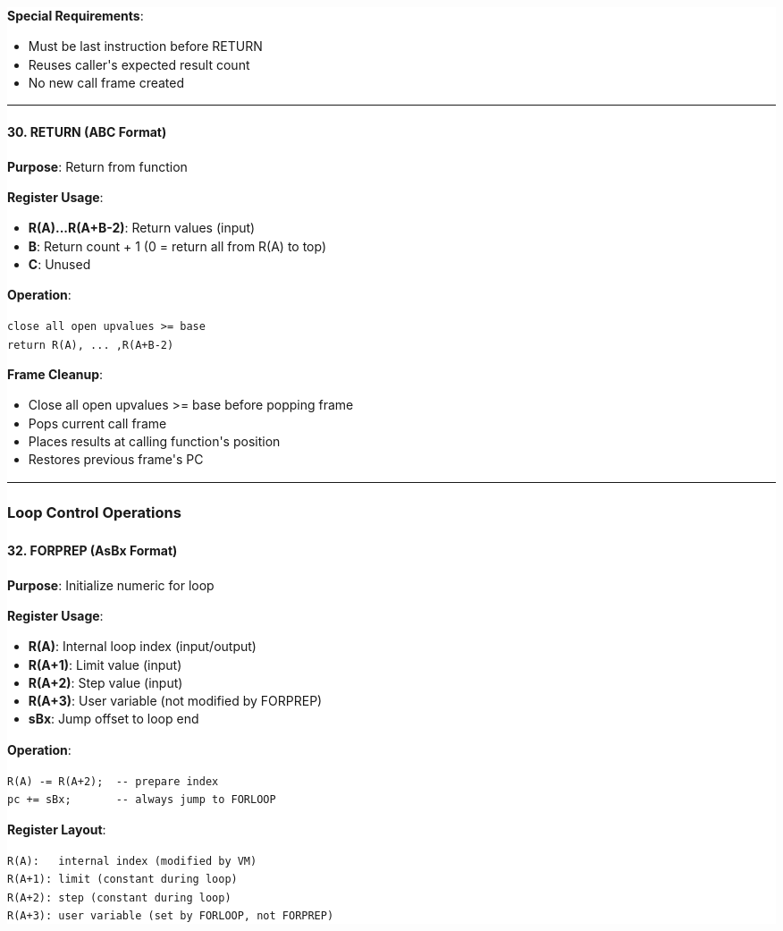 **Special Requirements**:
- Must be last instruction before RETURN
- Reuses caller's expected result count
- No new call frame created

---

#### 30. RETURN (ABC Format)

**Purpose**: Return from function

**Register Usage**:
- **R(A)...R(A+B-2)**: Return values (input)
- **B**: Return count + 1 (0 = return all from R(A) to top)
- **C**: Unused

**Operation**: 
```
close all open upvalues >= base
return R(A), ... ,R(A+B-2)
```

**Frame Cleanup**:
- Close all open upvalues >= base before popping frame
- Pops current call frame
- Places results at calling function's position
- Restores previous frame's PC

---

### Loop Control Operations

#### 32. FORPREP (AsBx Format)

**Purpose**: Initialize numeric for loop

**Register Usage**:
- **R(A)**: Internal loop index (input/output)
- **R(A+1)**: Limit value (input)
- **R(A+2)**: Step value (input)
- **R(A+3)**: User variable (not modified by FORPREP)
- **sBx**: Jump offset to loop end

**Operation**:
```
R(A) -= R(A+2);  -- prepare index
pc += sBx;       -- always jump to FORLOOP
```

**Register Layout**:
```
R(A):   internal index (modified by VM)
R(A+1): limit (constant during loop)
R(A+2): step (constant during loop) 
R(A+3): user variable (set by FORLOOP, not FORPREP)
```
